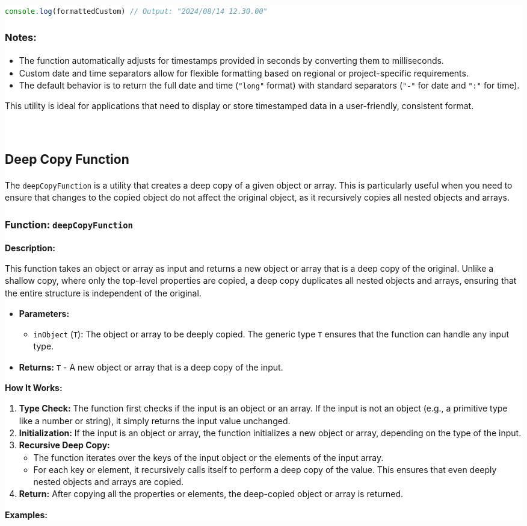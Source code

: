 ```javascript
console.log(formattedCustom) // Output: "2024/08/14 12.30.00"
```

### Notes:

- The function automatically adjusts for timestamps provided in seconds by converting them to milliseconds.
- Custom date and time separators allow for flexible formatting based on regional or project-specific requirements.
- The default behavior is to return the full date and time (`"long"` format) with standard separators (`"-"` for date and `":"` for time).

This utility is ideal for applications that need to display or store timestamped data in a user-friendly, consistent format.

&nbsp;

## Deep Copy Function

The `deepCopyFunction` is a utility that creates a deep copy of a given object or array. This is particularly useful when you need to ensure that changes to the copied object do not affect the original object, as it recursively copies all nested objects and arrays.

### Function: `deepCopyFunction`

**Description:**

This function takes an object or array as input and returns a new object or array that is a deep copy of the original. Unlike a shallow copy, where only the top-level properties are copied, a deep copy duplicates all nested objects and arrays, ensuring that the entire structure is independent of the original.

- **Parameters:**

  - `inObject` (`T`): The object or array to be deeply copied. The generic type `T` ensures that the function can handle any input type.

- **Returns:** `T` - A new object or array that is a deep copy of the input.

**How It Works:**

1. **Type Check:** The function first checks if the input is an object or an array. If the input is not an object (e.g., a primitive type like a number or string), it simply returns the input value unchanged.
2. **Initialization:** If the input is an object or array, the function initializes a new object or array, depending on the type of the input.
3. **Recursive Deep Copy:**
   - The function iterates over the keys of the input object or the elements of the input array.
   - For each key or element, it recursively calls itself to perform a deep copy of the value. This ensures that even deeply nested objects and arrays are copied.
4. **Return:** After copying all the properties or elements, the deep-copied object or array is returned.

**Examples:**
